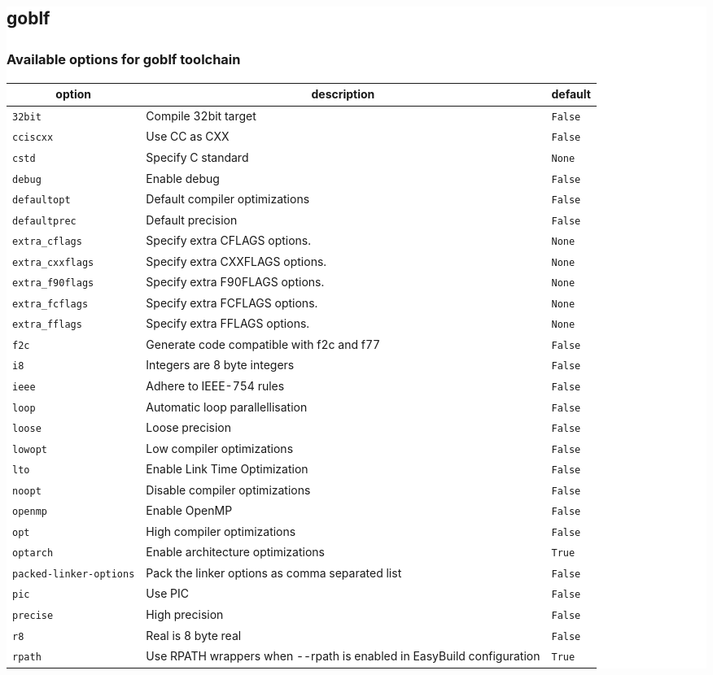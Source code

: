 ## goblf

### Available options for goblf toolchain

option                   |description                                                            |default
-------------------------|-----------------------------------------------------------------------|---------
``32bit``                |Compile 32bit target                                                   |``False``
``cciscxx``              |Use CC as CXX                                                          |``False``
``cstd``                 |Specify C standard                                                     |``None``
``debug``                |Enable debug                                                           |``False``
``defaultopt``           |Default compiler optimizations                                         |``False``
``defaultprec``          |Default precision                                                      |``False``
``extra_cflags``         |Specify extra CFLAGS options.                                          |``None``
``extra_cxxflags``       |Specify extra CXXFLAGS options.                                        |``None``
``extra_f90flags``       |Specify extra F90FLAGS options.                                        |``None``
``extra_fcflags``        |Specify extra FCFLAGS options.                                         |``None``
``extra_fflags``         |Specify extra FFLAGS options.                                          |``None``
``f2c``                  |Generate code compatible with f2c and f77                              |``False``
``i8``                   |Integers are 8 byte integers                                           |``False``
``ieee``                 |Adhere to IEEE-754 rules                                               |``False``
``loop``                 |Automatic loop parallellisation                                        |``False``
``loose``                |Loose precision                                                        |``False``
``lowopt``               |Low compiler optimizations                                             |``False``
``lto``                  |Enable Link Time Optimization                                          |``False``
``noopt``                |Disable compiler optimizations                                         |``False``
``openmp``               |Enable OpenMP                                                          |``False``
``opt``                  |High compiler optimizations                                            |``False``
``optarch``              |Enable architecture optimizations                                      |``True``
``packed-linker-options``|Pack the linker options as comma separated list                        |``False``
``pic``                  |Use PIC                                                                |``False``
``precise``              |High precision                                                         |``False``
``r8``                   |Real is 8 byte real                                                    |``False``
``rpath``                |Use RPATH wrappers when --rpath is enabled in EasyBuild configuration  |``True``